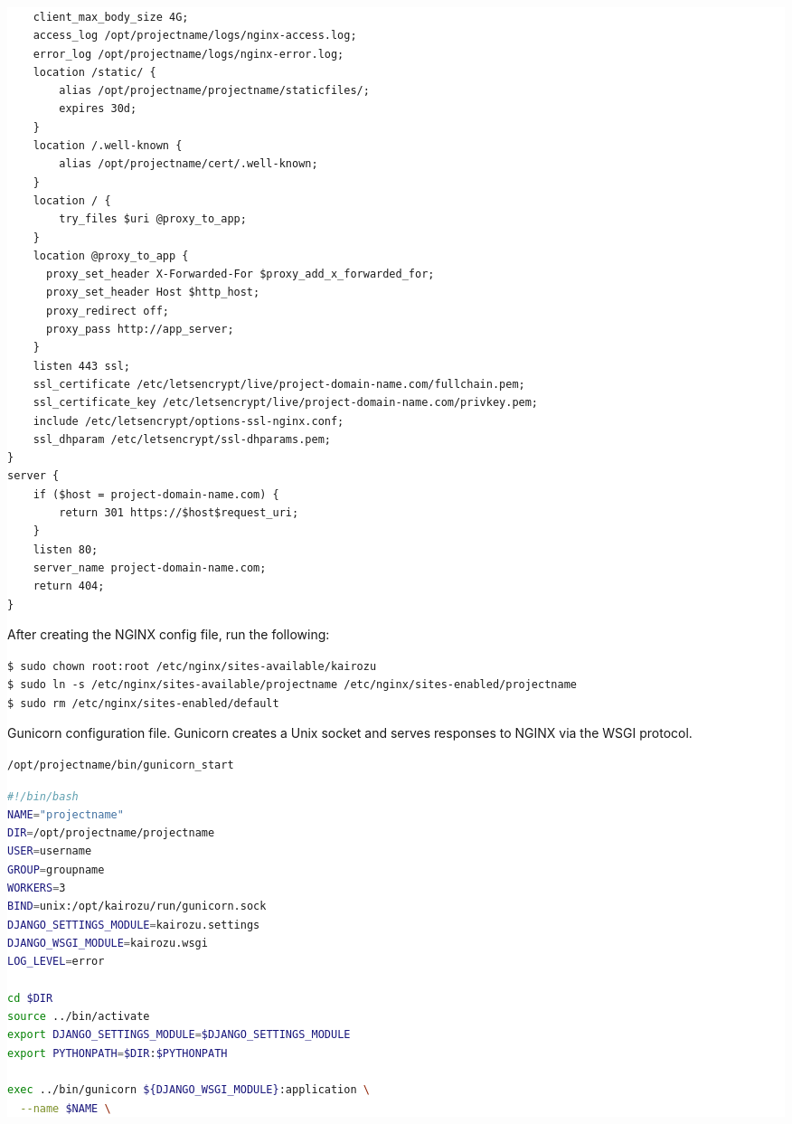 ```nginx
    client_max_body_size 4G;
    access_log /opt/projectname/logs/nginx-access.log;
    error_log /opt/projectname/logs/nginx-error.log;
    location /static/ {
        alias /opt/projectname/projectname/staticfiles/;
	    expires 30d;
    }
    location /.well-known {
        alias /opt/projectname/cert/.well-known;
    }
    location / {
        try_files $uri @proxy_to_app;
    }
    location @proxy_to_app {
      proxy_set_header X-Forwarded-For $proxy_add_x_forwarded_for;
      proxy_set_header Host $http_host;
      proxy_redirect off;
      proxy_pass http://app_server;
    }
    listen 443 ssl; 
    ssl_certificate /etc/letsencrypt/live/project-domain-name.com/fullchain.pem;
    ssl_certificate_key /etc/letsencrypt/live/project-domain-name.com/privkey.pem;
    include /etc/letsencrypt/options-ssl-nginx.conf;
    ssl_dhparam /etc/letsencrypt/ssl-dhparams.pem;
}
server {
    if ($host = project-domain-name.com) {
        return 301 https://$host$request_uri;
    }
    listen 80;
    server_name project-domain-name.com;
    return 404; 
}
```

After creating the NGINX config file, run the following:
```terminal
$ sudo chown root:root /etc/nginx/sites-available/kairozu
$ sudo ln -s /etc/nginx/sites-available/projectname /etc/nginx/sites-enabled/projectname
$ sudo rm /etc/nginx/sites-enabled/default
```

Gunicorn configuration file. Gunicorn creates a Unix socket and serves responses to NGINX via the WSGI protocol.

<code>/opt/projectname/bin/gunicorn_start</code>
```bash
#!/bin/bash
NAME="projectname"
DIR=/opt/projectname/projectname
USER=username
GROUP=groupname
WORKERS=3
BIND=unix:/opt/kairozu/run/gunicorn.sock
DJANGO_SETTINGS_MODULE=kairozu.settings
DJANGO_WSGI_MODULE=kairozu.wsgi
LOG_LEVEL=error

cd $DIR
source ../bin/activate
export DJANGO_SETTINGS_MODULE=$DJANGO_SETTINGS_MODULE
export PYTHONPATH=$DIR:$PYTHONPATH

exec ../bin/gunicorn ${DJANGO_WSGI_MODULE}:application \
  --name $NAME \
```